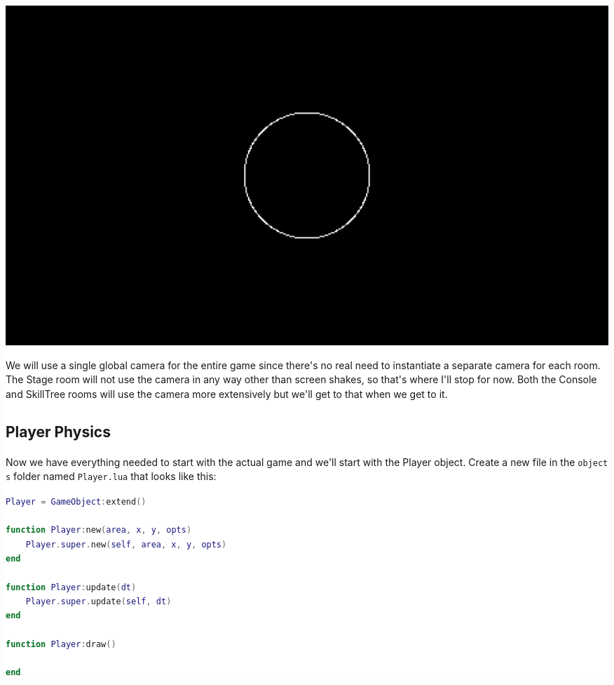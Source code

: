 ![](media/bytepath-5_12.gif)

We will use a single global camera for the entire game since there's no real need to instantiate a separate camera for each room. The Stage room will not use the camera in any way other than screen shakes, so that's where I'll stop for now. Both the Console and SkillTree rooms will use the camera more extensively but we'll get to that when we get to it.

## Player Physics

Now we have everything needed to start with the actual game and we'll start with the Player object. Create a new file in the `objects` folder named `Player.lua` that looks like this:

```lua
Player = GameObject:extend()

function Player:new(area, x, y, opts)
    Player.super.new(self, area, x, y, opts)
end

function Player:update(dt)
    Player.super.update(self, dt)
end

function Player:draw()

end
```
